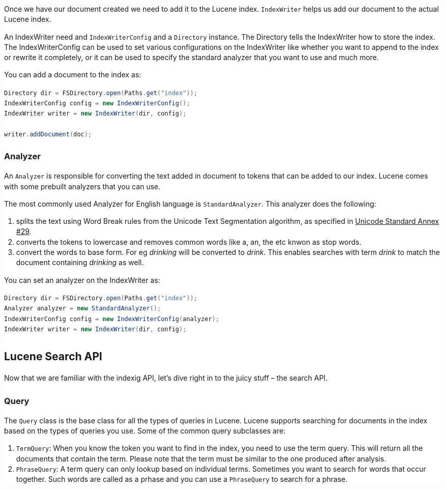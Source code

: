 Once we have our document created we need to add it to the Lucene index. `IndexWriter` helps us add our document to the actual Lucene index.

An IndexWriter need and `IndexWriterConfig` and a `Directory` instance. The Directory tells the IndexWriter how to store the index. The IndexWriterConfig can be used to set various configurations on the IndexWriter like whether you want to append to the index or rewrite it completely, or it can be used to specify the standard analyzer that you want to use and much more.

You can add a document to the index as:

```java {class="my-class" id="my-codeblock" lineNos=inline tabWidth=2}
Directory dir = FSDirectory.open(Paths.get("index"));
IndexWriterConfig config = new IndexWriterConfig();
IndexWriter writer = new IndexWriter(dir, config);

writer.addDocument(doc);
```

### Analyzer

An `Analyzer` is responsible for converting the text added in document to tokens that can be added to our index. Lucene comes with some prebuilt analyzers that you can use.

The most commonly used Analyzer for English language is `StandardAnalyzer`. This analyzer does the following:

1. splits the text using Word Break rules from the Unicode Text Segmentation algorithm, as specified in [Unicode Standard Annex #29](http://unicode.org/reports/tr29/).
2. converts the tokens to lowercase and removes common words like a, an, the etc knwon as stop words.
3. convert the words to base form. For eg *drinking* will be converted to *drink*. This enables searches with term *drink* to match the document containing *drinking* as well.

You can set an analyzer on the IndexWriter as:

```java {class="my-class" id="my-codeblock" lineNos=inline tabWidth=2}
Directory dir = FSDirectory.open(Paths.get("index"));
Analyzer analyzer = new StandardAnalyzer();
IndexWriterConfig config = new IndexWriterConfig(analyzer);
IndexWriter writer = new IndexWriter(dir, config);
```

Lucene Search API
-----------------

Now that we are familiar with the indexig API, let’s dive right in to the juicy stuff – the search API.

### Query

The `Query` class is the base class for all the types of queries in Lucene. Lucene supports searching for documents in the index based on the types of queries you use. Some of the common query subclasses are:

1. `TermQuery`: When you know the token you want to find in the index, you need to use the term query. This will return all the documents that contain the term. Please note that the term must be similar to the one produced after analysis.
2. `PhraseQuery`: A term query can only lookup based on individual terms. Sometimes you want to search for words that occur together. Such words are called as a prhase and you can use a `PhraseQuery` to search for a phrase.
